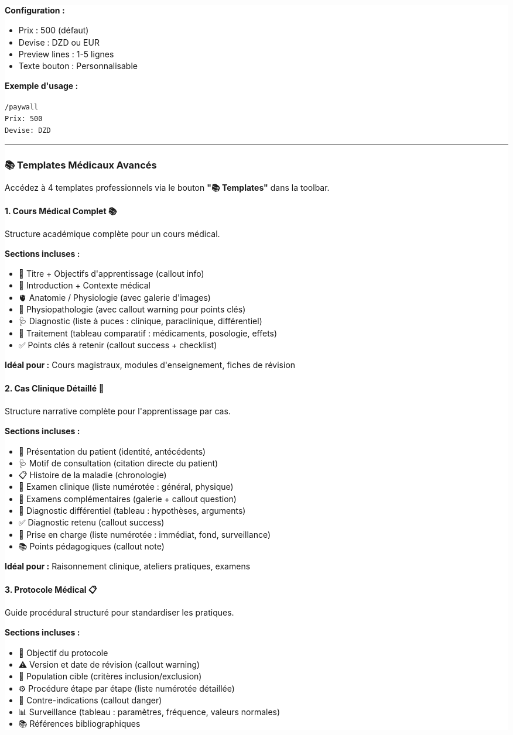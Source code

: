 **Configuration :**
- Prix : 500 (défaut)
- Devise : DZD ou EUR
- Preview lines : 1-5 lignes
- Texte bouton : Personnalisable

**Exemple d'usage :**
```
/paywall
Prix: 500
Devise: DZD
```

---

### 📚 Templates Médicaux Avancés

Accédez à 4 templates professionnels via le bouton **"📚 Templates"** dans la toolbar.

#### 1. **Cours Médical Complet** 📚
Structure académique complète pour un cours médical.

**Sections incluses :**
- 📖 Titre + Objectifs d'apprentissage (callout info)
- 🏥 Introduction + Contexte médical
- 🫀 Anatomie / Physiologie (avec galerie d'images)
- 🔬 Physiopathologie (avec callout warning pour points clés)
- 🩺 Diagnostic (liste à puces : clinique, paraclinique, différentiel)
- 💊 Traitement (tableau comparatif : médicaments, posologie, effets)
- ✅ Points clés à retenir (callout success + checklist)

**Idéal pour :** Cours magistraux, modules d'enseignement, fiches de révision

#### 2. **Cas Clinique Détaillé** 🏥
Structure narrative complète pour l'apprentissage par cas.

**Sections incluses :**
- 👤 Présentation du patient (identité, antécédents)
- 🩺 Motif de consultation (citation directe du patient)
- 📋 Histoire de la maladie (chronologie)
- 🔬 Examen clinique (liste numérotée : général, physique)
- 🧪 Examens complémentaires (galerie + callout question)
- 💭 Diagnostic différentiel (tableau : hypothèses, arguments)
- ✅ Diagnostic retenu (callout success)
- 💊 Prise en charge (liste numérotée : immédiat, fond, surveillance)
- 📚 Points pédagogiques (callout note)

**Idéal pour :** Raisonnement clinique, ateliers pratiques, examens

#### 3. **Protocole Médical** 📋
Guide procédural structuré pour standardiser les pratiques.

**Sections incluses :**
- 🎯 Objectif du protocole
- ⚠️ Version et date de révision (callout warning)
- 👥 Population cible (critères inclusion/exclusion)
- ⚙️ Procédure étape par étape (liste numérotée détaillée)
- 🚨 Contre-indications (callout danger)
- 📊 Surveillance (tableau : paramètres, fréquence, valeurs normales)
- 📚 Références bibliographiques
